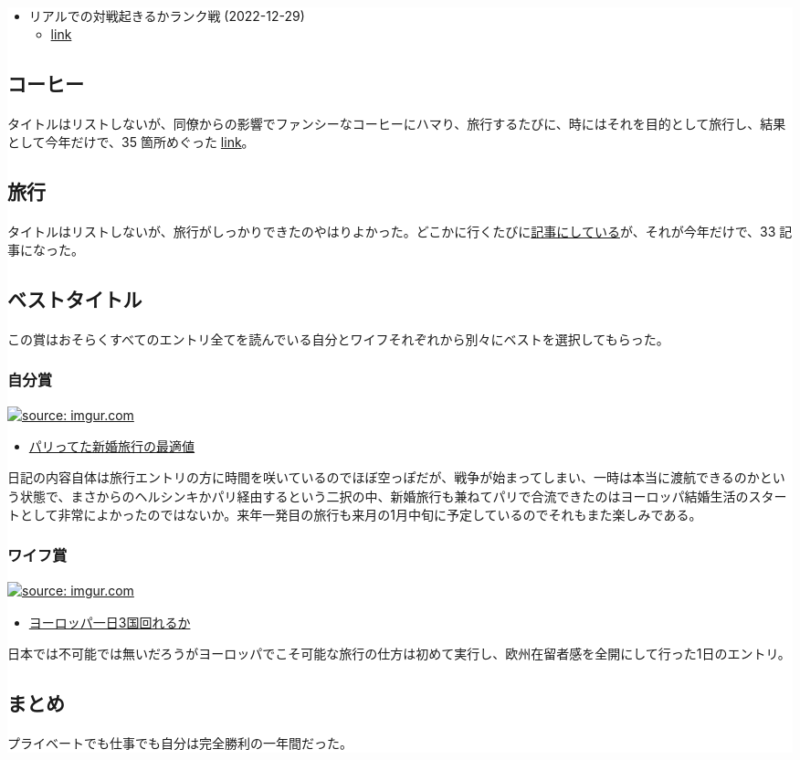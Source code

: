 - リアルでの対戦起きるかランク戦 (2022-12-29)
  - [link](https://sotaro.io/daily/2022-12-29)


## コーヒー

タイトルはリストしないが、同僚からの影響でファンシーなコーヒーにハマり、旅行するたびに、時にはそれを目的として旅行し、結果として今年だけで、35 箇所めぐった [link](https://sotaro.io/coffee)。


## 旅行

タイトルはリストしないが、旅行がしっかりできたのやはりよかった。どこかに行くたびに[記事にしている](https://sotaro.io/travel)が、それが今年だけで、33 記事になった。


## ベストタイトル

この賞はおそらくすべてのエントリ全てを読んでいる自分とワイフそれぞれから別々にベストを選択してもらった。

### 自分賞

<a href="https://imgur.com/76jgaGu"><img src="https://i.imgur.com/76jgaGu.jpg" title="source: imgur.com" /></a>  

- [パリってた新婚旅行の最適値](https://sotaro.io/daily/2022-05-06)

日記の内容自体は旅行エントリの方に時間を咲いているのでほぼ空っぽだが、戦争が始まってしまい、一時は本当に渡航できるのかという状態で、まさからのヘルシンキかパリ経由するという二択の中、新婚旅行も兼ねてパリで合流できたのはヨーロッパ結婚生活のスタートとして非常によかったのではないか。来年一発目の旅行も来月の1月中旬に予定しているのでそれもまた楽しみである。

### ワイフ賞

<a href="https://imgur.com/JXYN8O3"><img src="https://i.imgur.com/JXYN8O3.png" title="source: imgur.com" /></a>  

- [ヨーロッパ一日3国回れるか](https://sotaro.io/daily/2022-06-26)

日本では不可能では無いだろうがヨーロッパでこそ可能な旅行の仕方は初めて実行し、欧州在留者感を全開にして行った1日のエントリ。


## まとめ

プライベートでも仕事でも自分は完全勝利の一年間だった。
